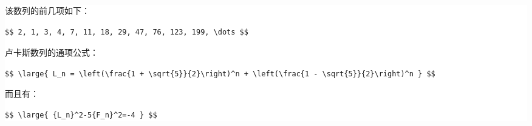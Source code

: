该数列的前几项如下：

`$$
2, 1, 3, 4, 7, 11, 18, 29, 47, 76, 123, 199, \dots
$$`

卢卡斯数列的通项公式：

`$$
\large{
    L_n = \left(\frac{1 + \sqrt{5}}{2}\right)^n + \left(\frac{1 - \sqrt{5}}{2}\right)^n
}
$$`

而且有：

`$$
\large{
    {L_n}^2-5{F_n}^2=-4
}
$$`

